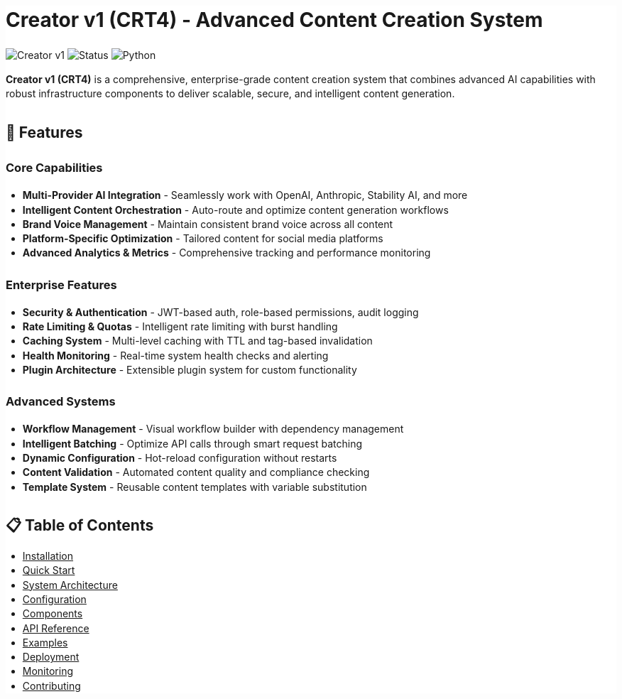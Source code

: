 # Creator v1 (CRT4) - Advanced Content Creation System

![Creator v1](https://img.shields.io/badge/Creator-v1.0.0-blue.svg)
![Status](https://img.shields.io/badge/Status-Production%20Ready-green.svg)
![Python](https://img.shields.io/badge/Python-3.8%2B-blue.svg)

**Creator v1 (CRT4)** is a comprehensive, enterprise-grade content creation system that combines advanced AI capabilities with robust infrastructure components to deliver scalable, secure, and intelligent content generation.

## 🚀 Features

### Core Capabilities
- **Multi-Provider AI Integration** - Seamlessly work with OpenAI, Anthropic, Stability AI, and more
- **Intelligent Content Orchestration** - Auto-route and optimize content generation workflows
- **Brand Voice Management** - Maintain consistent brand voice across all content
- **Platform-Specific Optimization** - Tailored content for social media platforms
- **Advanced Analytics & Metrics** - Comprehensive tracking and performance monitoring

### Enterprise Features
- **Security & Authentication** - JWT-based auth, role-based permissions, audit logging
- **Rate Limiting & Quotas** - Intelligent rate limiting with burst handling
- **Caching System** - Multi-level caching with TTL and tag-based invalidation
- **Health Monitoring** - Real-time system health checks and alerting
- **Plugin Architecture** - Extensible plugin system for custom functionality

### Advanced Systems
- **Workflow Management** - Visual workflow builder with dependency management
- **Intelligent Batching** - Optimize API calls through smart request batching
- **Dynamic Configuration** - Hot-reload configuration without restarts
- **Content Validation** - Automated content quality and compliance checking
- **Template System** - Reusable content templates with variable substitution

## 📋 Table of Contents

- [Installation](#-installation)
- [Quick Start](#-quick-start)
- [System Architecture](#-system-architecture)
- [Configuration](#-configuration)
- [Components](#-components)
- [API Reference](#-api-reference)
- [Examples](#-examples)
- [Deployment](#-deployment)
- [Monitoring](#-monitoring)
- [Contributing](#-contributing)

